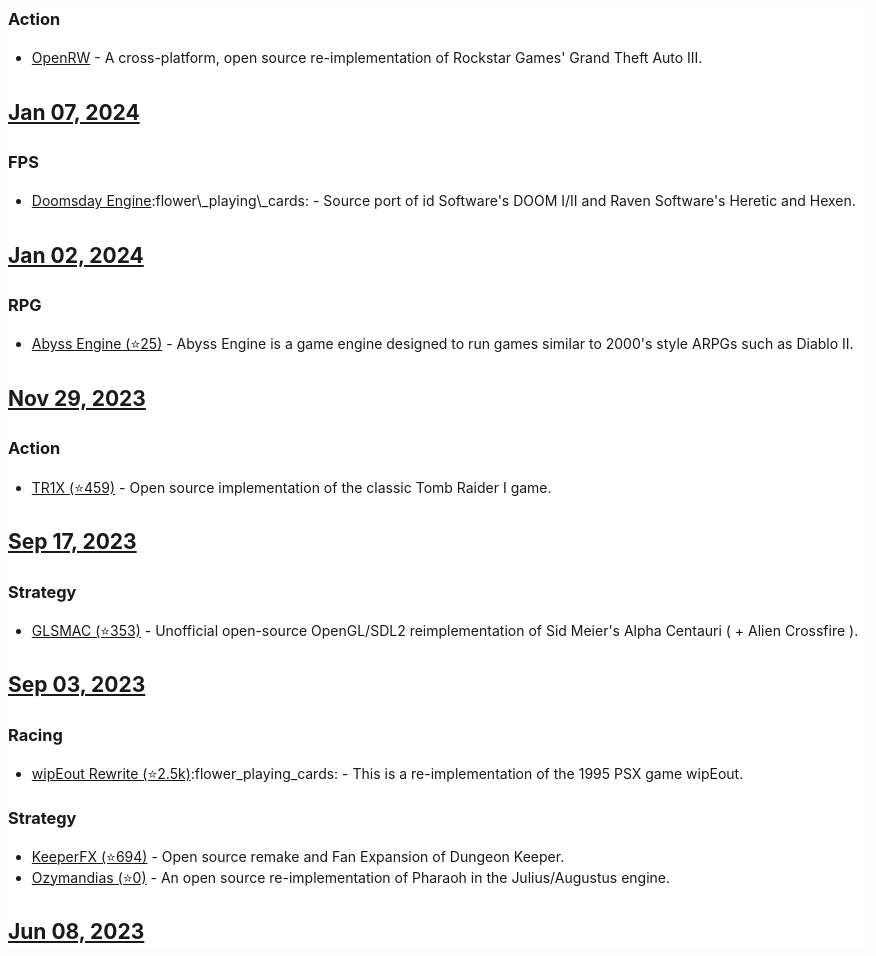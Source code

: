 ### Action

*   [OpenRW](https://openrw.org/) - A cross-platform, open source re-implementation of Rockstar Games' Grand Theft Auto III.

## [Jan 07, 2024](/content/2024/01/07/README.md)

### FPS

*   [Doomsday Engine](https://github.com/skyjake/Doomsday-Engine:flower_playing_cards::flower_playing_cards:):flower\_playing\_cards: - Source port of id Software's DOOM I/II and Raven Software's Heretic and Hexen.

## [Jan 02, 2024](/content/2024/01/02/README.md)

### RPG

*   [Abyss Engine (⭐25)](https://github.com/AbyssEngine/AbyssEngine) - Abyss Engine is a game engine designed to run games similar to 2000's style ARPGs such as Diablo II.

## [Nov 29, 2023](/content/2023/11/29/README.md)

### Action

*   [TR1X (⭐459)](https://github.com/LostArtefacts/TR1X) - Open source implementation of the classic Tomb Raider I game.

## [Sep 17, 2023](/content/2023/09/17/README.md)

### Strategy

*   [GLSMAC (⭐353)](https://github.com/afwbkbc/glsmac) - Unofficial open-source OpenGL/SDL2 reimplementation of Sid Meier's Alpha Centauri ( + Alien Crossfire ).

## [Sep 03, 2023](/content/2023/09/03/README.md)

### Racing

*   [wipEout Rewrite (⭐2.5k)](https://github.com/phoboslab/wipeout-rewrite):flower\_playing\_cards: - This is a re-implementation of the 1995 PSX game wipEout.

### Strategy

*   [KeeperFX (⭐694)](https://github.com/dkfans/keeperfx) - Open source remake and Fan Expansion of Dungeon Keeper.
*   [Ozymandias (⭐0)](https://github.com/dalerank/Ozymandias) - An open source re-implementation of Pharaoh in the Julius/Augustus engine.

## [Jun 08, 2023](/content/2023/06/08/README.md)
